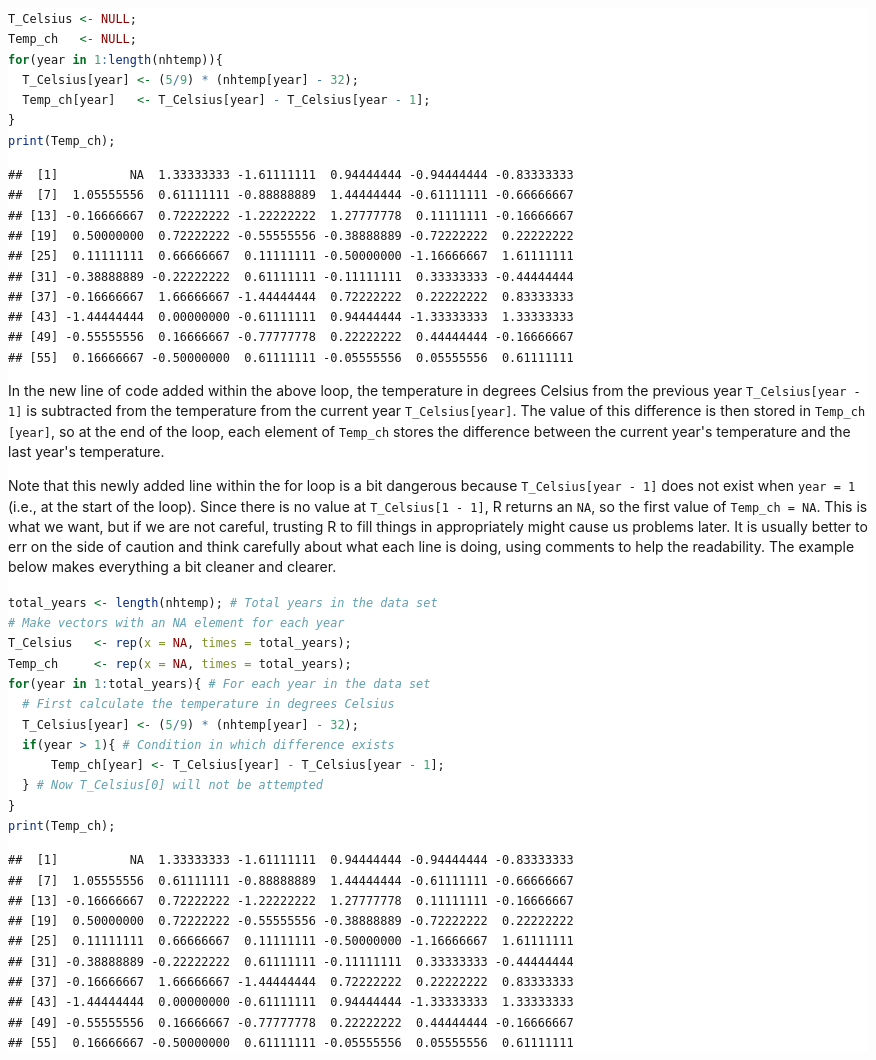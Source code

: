 
```r
T_Celsius <- NULL;
Temp_ch   <- NULL;
for(year in 1:length(nhtemp)){
  T_Celsius[year] <- (5/9) * (nhtemp[year] - 32);
  Temp_ch[year]   <- T_Celsius[year] - T_Celsius[year - 1];
}
print(Temp_ch);
```

```
##  [1]          NA  1.33333333 -1.61111111  0.94444444 -0.94444444 -0.83333333
##  [7]  1.05555556  0.61111111 -0.88888889  1.44444444 -0.61111111 -0.66666667
## [13] -0.16666667  0.72222222 -1.22222222  1.27777778  0.11111111 -0.16666667
## [19]  0.50000000  0.72222222 -0.55555556 -0.38888889 -0.72222222  0.22222222
## [25]  0.11111111  0.66666667  0.11111111 -0.50000000 -1.16666667  1.61111111
## [31] -0.38888889 -0.22222222  0.61111111 -0.11111111  0.33333333 -0.44444444
## [37] -0.16666667  1.66666667 -1.44444444  0.72222222  0.22222222  0.83333333
## [43] -1.44444444  0.00000000 -0.61111111  0.94444444 -1.33333333  1.33333333
## [49] -0.55555556  0.16666667 -0.77777778  0.22222222  0.44444444 -0.16666667
## [55]  0.16666667 -0.50000000  0.61111111 -0.05555556  0.05555556  0.61111111
```

In the new line of code added within the above loop, the temperature in degrees Celsius from the previous year `T_Celsius[year - 1]` is subtracted from the temperature from the current year `T_Celsius[year]`. The value of this difference is then stored in `Temp_ch[year]`, so at the end of the loop, each element of `Temp_ch` stores the difference between the current year's temperature and the last year's temperature.

Note that this newly added line within the for loop is a bit dangerous because `T_Celsius[year - 1]` does not exist when `year = 1` (i.e., at the start of the loop). Since there is no value at `T_Celsius[1 - 1]`, R returns an `NA`, so the first value of `Temp_ch = NA`. This is what we want, but if we are not careful, trusting R to fill things in appropriately might cause us problems later. It is usually better to err on the side of caution and think carefully about what each line is doing, using comments to help the readability. The example below makes everything a bit cleaner and clearer.


```r
total_years <- length(nhtemp); # Total years in the data set
# Make vectors with an NA element for each year
T_Celsius   <- rep(x = NA, times = total_years);
Temp_ch     <- rep(x = NA, times = total_years);
for(year in 1:total_years){ # For each year in the data set
  # First calculate the temperature in degrees Celsius
  T_Celsius[year] <- (5/9) * (nhtemp[year] - 32);
  if(year > 1){ # Condition in which difference exists
      Temp_ch[year] <- T_Celsius[year] - T_Celsius[year - 1];
  } # Now T_Celsius[0] will not be attempted
}
print(Temp_ch);
```

```
##  [1]          NA  1.33333333 -1.61111111  0.94444444 -0.94444444 -0.83333333
##  [7]  1.05555556  0.61111111 -0.88888889  1.44444444 -0.61111111 -0.66666667
## [13] -0.16666667  0.72222222 -1.22222222  1.27777778  0.11111111 -0.16666667
## [19]  0.50000000  0.72222222 -0.55555556 -0.38888889 -0.72222222  0.22222222
## [25]  0.11111111  0.66666667  0.11111111 -0.50000000 -1.16666667  1.61111111
## [31] -0.38888889 -0.22222222  0.61111111 -0.11111111  0.33333333 -0.44444444
## [37] -0.16666667  1.66666667 -1.44444444  0.72222222  0.22222222  0.83333333
## [43] -1.44444444  0.00000000 -0.61111111  0.94444444 -1.33333333  1.33333333
## [49] -0.55555556  0.16666667 -0.77777778  0.22222222  0.44444444 -0.16666667
## [55]  0.16666667 -0.50000000  0.61111111 -0.05555556  0.05555556  0.61111111
```
